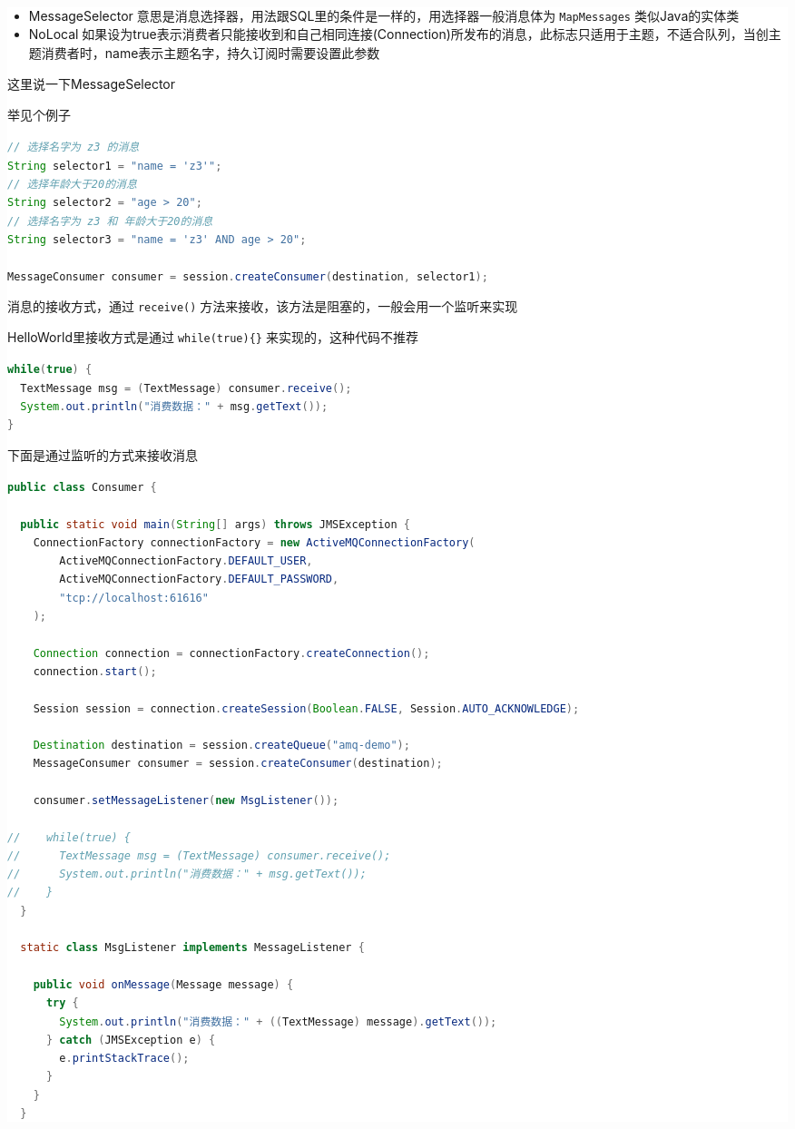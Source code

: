 - MessageSelector 意思是消息选择器，用法跟SQL里的条件是一样的，用选择器一般消息体为 `MapMessages` 类似Java的实体类
- NoLocal 如果设为true表示消费者只能接收到和自己相同连接(Connection)所发布的消息，此标志只适用于主题，不适合队列，当创主题消费者时，name表示主题名字，持久订阅时需要设置此参数

这里说一下MessageSelector

举见个例子

```java
// 选择名字为 z3 的消息
String selector1 = "name = 'z3'";
// 选择年龄大于20的消息
String selector2 = "age > 20";
// 选择名字为 z3 和 年龄大于20的消息
String selector3 = "name = 'z3' AND age > 20";

MessageConsumer consumer = session.createConsumer(destination, selector1);
```

消息的接收方式，通过 `receive()` 方法来接收，该方法是阻塞的，一般会用一个监听来实现

HelloWorld里接收方式是通过 `while(true){}` 来实现的，这种代码不推荐

```java
while(true) {
  TextMessage msg = (TextMessage) consumer.receive();
  System.out.println("消费数据：" + msg.getText());
}
```

下面是通过监听的方式来接收消息

```java
public class Consumer {

  public static void main(String[] args) throws JMSException {
    ConnectionFactory connectionFactory = new ActiveMQConnectionFactory(
        ActiveMQConnectionFactory.DEFAULT_USER,
        ActiveMQConnectionFactory.DEFAULT_PASSWORD,
        "tcp://localhost:61616"
    );

    Connection connection = connectionFactory.createConnection();
    connection.start();

    Session session = connection.createSession(Boolean.FALSE, Session.AUTO_ACKNOWLEDGE);

    Destination destination = session.createQueue("amq-demo");
    MessageConsumer consumer = session.createConsumer(destination);

    consumer.setMessageListener(new MsgListener());

//    while(true) {
//      TextMessage msg = (TextMessage) consumer.receive();
//      System.out.println("消费数据：" + msg.getText());
//    }
  }

  static class MsgListener implements MessageListener {

    public void onMessage(Message message) {
      try {
        System.out.println("消费数据：" + ((TextMessage) message).getText());
      } catch (JMSException e) {
        e.printStackTrace();
      }
    }
  }
```